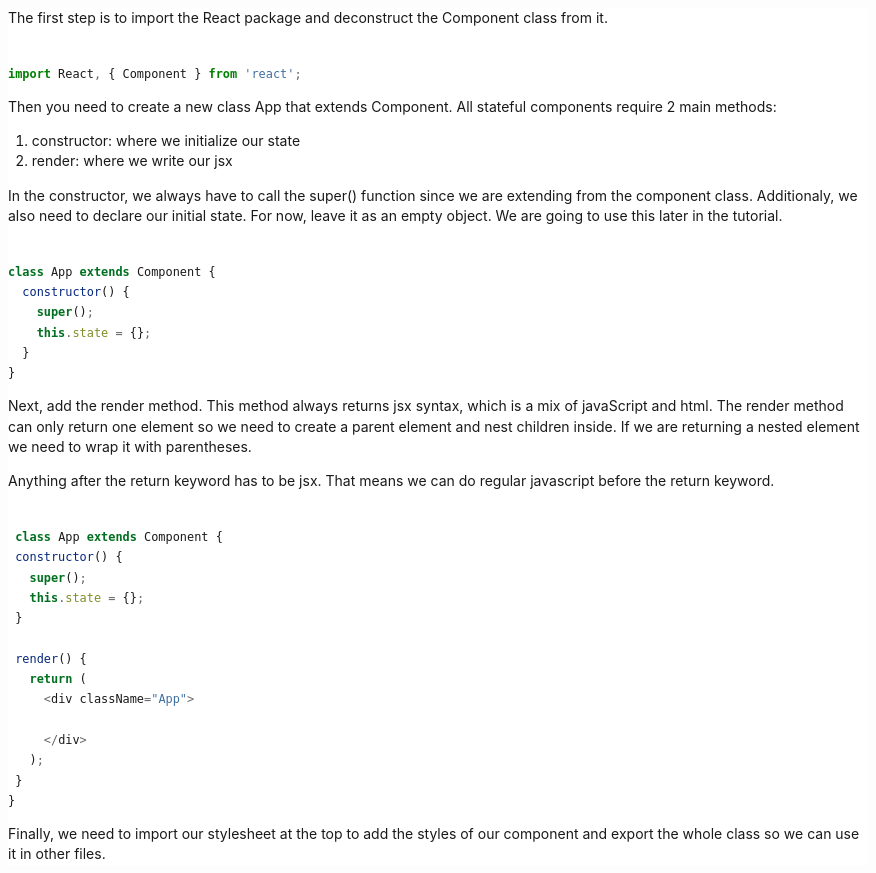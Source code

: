 The first step is to import the React package and deconstruct the Component class from it.

  ```javascript

import React, { Component } from 'react';

  ```

  Then you need to create a new class App that extends Component. All stateful components require 2 main methods: 
  
  1. constructor: where we initialize our state
  2. render: where we write our jsx

  In the constructor, we always have to call the super() function since we are extending from the component class. Additionaly, we also need to declare our initial state. For now, leave it as an empty object. We are going to use this later in the tutorial.

  ```javascript

  class App extends Component {
    constructor() {
      super();
      this.state = {};
    }
  }

  ```

Next, add the render method. This method always returns jsx syntax, which is a mix of javaScript and html. The render method can only return one element so we need to create a parent element and nest children inside. If we are returning a nested element we need to wrap it with parentheses.

Anything after the return keyword has to be jsx. That means we can do regular javascript before the return keyword.

 ```javascript

  class App extends Component {
  constructor() {
    super();
    this.state = {};
  }

  render() {
    return (
      <div className="App">
        
      </div>
    );
  }
}

  ```

Finally, we need to import our stylesheet at the top to add the styles of our component and export the whole class so we can use it in other files.
